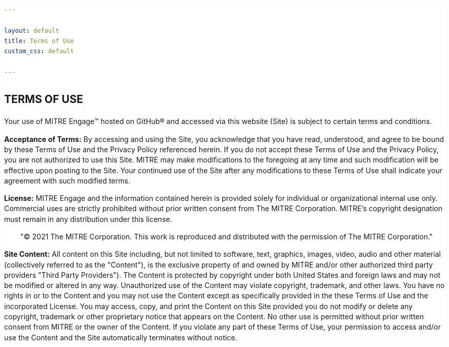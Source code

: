 ```yaml
---

layout: default
title: Terms of Use
custom_css: default

---
```


## TERMS OF USE

Your use of MITRE Engage&trade; hosted on GitHub&reg; and accessed via this website (Site) is subject to certain terms
and conditions.

**Acceptance of Terms:** By accessing and using the Site, you acknowledge that you have read, understood, and agree to
be bound by these Terms of Use and the Privacy Policy referenced herein. If you do not accept these Terms of Use and the
Privacy Policy, you are not authorized to use this Site. MITRE may make modifications to the foregoing at any time and
such modification will be effective upon posting to the Site. Your continued use of the Site after any modifications to
these Terms of Use shall indicate your agreement with such modified terms.

**License:** MITRE Engage and the information contained herein is provided solely for individual or organizational 
internal use only. Commercial uses are strictly prohibited without prior written consent from The MITRE Corporation. 
MITRE’s copyright designation must remain in any distribution under this license.

&nbsp;&nbsp;&nbsp;&nbsp;&nbsp;&nbsp;&nbsp;&nbsp;"&copy; 2021 The MITRE Corporation. This work is reproduced and
distributed with the permission of The MITRE Corporation."

**Site Content:** All content on this Site including, but not limited to software, text, graphics, images, video, audio
and other material (collectively referred to as the "Content"), is the exclusive property of and owned by MITRE and/or
other authorized third party providers "Third Party Providers"). The Content is protected by copyright under both United
States and foreign laws and may not be modified or altered in any way. Unauthorized use of the Content may violate
copyright, trademark, and other laws. You have no rights in or to the Content and you may not use the Content except as
specifically provided in the these Terms of Use and the incorporated License. You may access, copy, and print the
Content on this Site provided you do not modify or delete any copyright, trademark or other proprietary notice that
appears on the Content. No other use is permitted without prior written consent from MITRE or the owner of the Content.
If you violate any part of these Terms of Use, your permission to access and/or use the Content and the Site
automatically terminates without notice.
